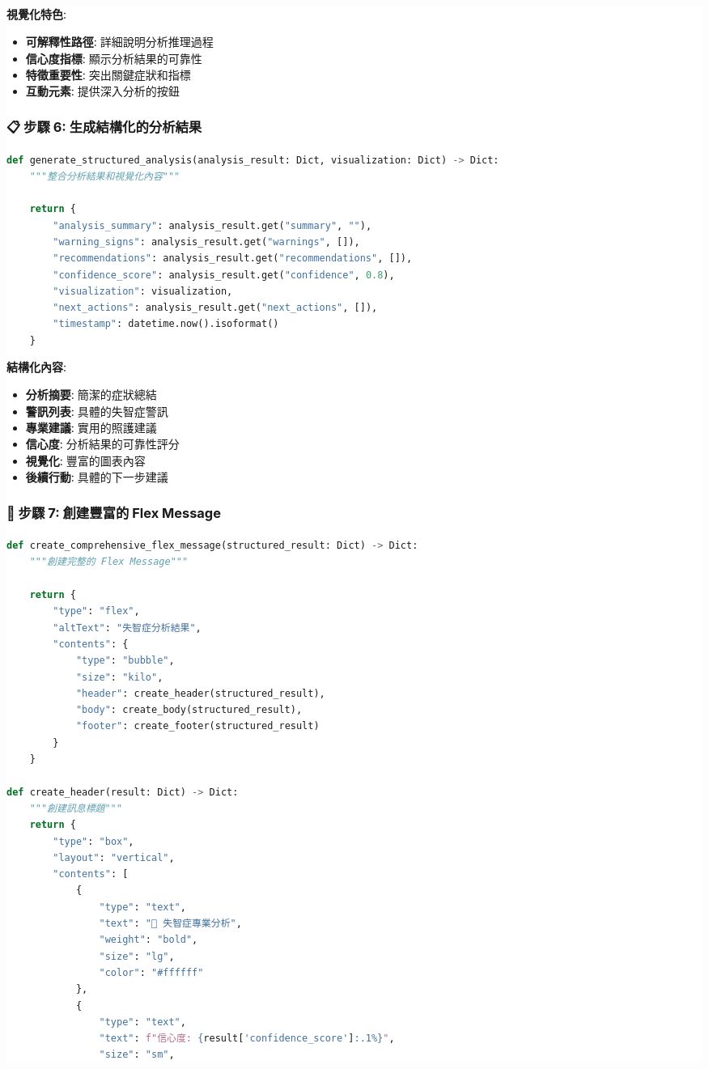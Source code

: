 **視覺化特色**:
- **可解釋性路徑**: 詳細說明分析推理過程
- **信心度指標**: 顯示分析結果的可靠性
- **特徵重要性**: 突出關鍵症狀和指標
- **互動元素**: 提供深入分析的按鈕

### **📋 步驟 6: 生成結構化的分析結果**
```python
def generate_structured_analysis(analysis_result: Dict, visualization: Dict) -> Dict:
    """整合分析結果和視覺化內容"""
    
    return {
        "analysis_summary": analysis_result.get("summary", ""),
        "warning_signs": analysis_result.get("warnings", []),
        "recommendations": analysis_result.get("recommendations", []),
        "confidence_score": analysis_result.get("confidence", 0.8),
        "visualization": visualization,
        "next_actions": analysis_result.get("next_actions", []),
        "timestamp": datetime.now().isoformat()
    }
```

**結構化內容**:
- **分析摘要**: 簡潔的症狀總結
- **警訊列表**: 具體的失智症警訊
- **專業建議**: 實用的照護建議
- **信心度**: 分析結果的可靠性評分
- **視覺化**: 豐富的圖表內容
- **後續行動**: 具體的下一步建議

### **🎨 步驟 7: 創建豐富的 Flex Message**
```python
def create_comprehensive_flex_message(structured_result: Dict) -> Dict:
    """創建完整的 Flex Message"""
    
    return {
        "type": "flex",
        "altText": "失智症分析結果",
        "contents": {
            "type": "bubble",
            "size": "kilo",
            "header": create_header(structured_result),
            "body": create_body(structured_result),
            "footer": create_footer(structured_result)
        }
    }

def create_header(result: Dict) -> Dict:
    """創建訊息標題"""
    return {
        "type": "box",
        "layout": "vertical",
        "contents": [
            {
                "type": "text",
                "text": "🧠 失智症專業分析",
                "weight": "bold",
                "size": "lg",
                "color": "#ffffff"
            },
            {
                "type": "text",
                "text": f"信心度: {result['confidence_score']:.1%}",
                "size": "sm",
```